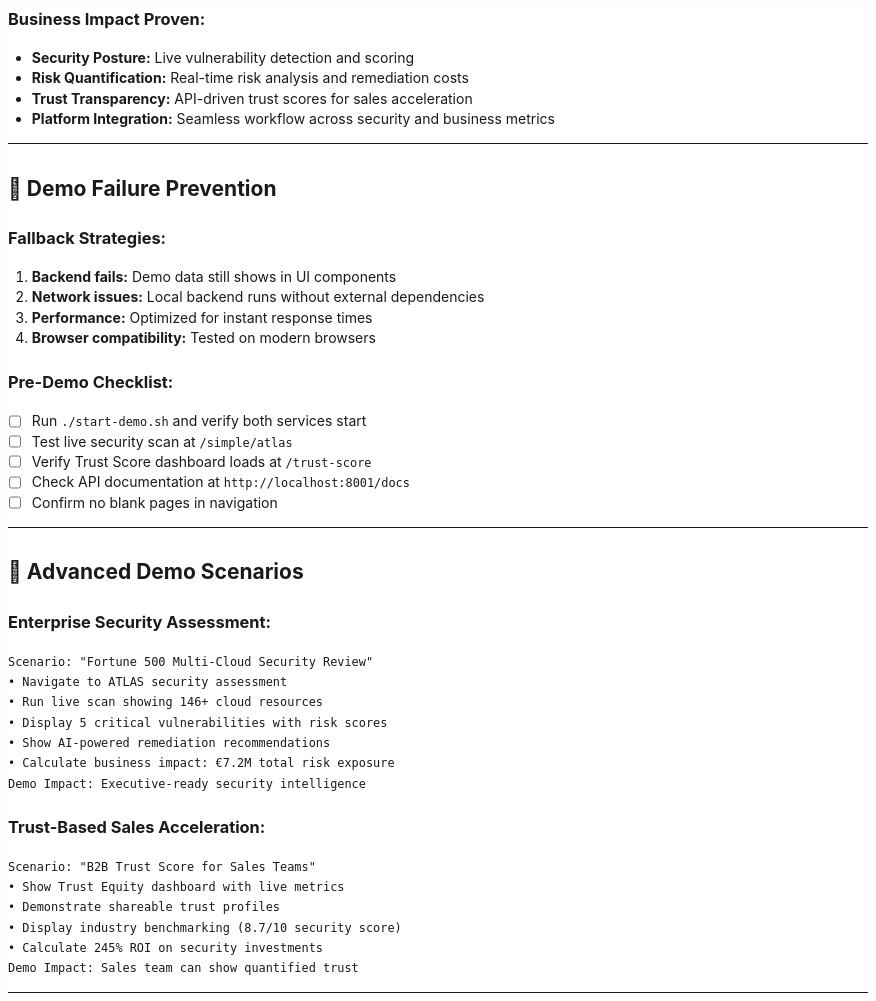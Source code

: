 ### **Business Impact Proven:**
- **Security Posture:** Live vulnerability detection and scoring
- **Risk Quantification:** Real-time risk analysis and remediation costs
- **Trust Transparency:** API-driven trust scores for sales acceleration
- **Platform Integration:** Seamless workflow across security and business metrics

---

## **🚨 Demo Failure Prevention**

### **Fallback Strategies:**
1. **Backend fails:** Demo data still shows in UI components
2. **Network issues:** Local backend runs without external dependencies
3. **Performance:** Optimized for instant response times
4. **Browser compatibility:** Tested on modern browsers

### **Pre-Demo Checklist:**
- [ ] Run `./start-demo.sh` and verify both services start
- [ ] Test live security scan at `/simple/atlas`
- [ ] Verify Trust Score dashboard loads at `/trust-score`
- [ ] Check API documentation at `http://localhost:8001/docs`
- [ ] Confirm no blank pages in navigation

---

## **🎪 Advanced Demo Scenarios**

### **Enterprise Security Assessment:**
```
Scenario: "Fortune 500 Multi-Cloud Security Review"
• Navigate to ATLAS security assessment
• Run live scan showing 146+ cloud resources  
• Display 5 critical vulnerabilities with risk scores
• Show AI-powered remediation recommendations
• Calculate business impact: €7.2M total risk exposure
Demo Impact: Executive-ready security intelligence
```

### **Trust-Based Sales Acceleration:**
```
Scenario: "B2B Trust Score for Sales Teams"
• Show Trust Equity dashboard with live metrics
• Demonstrate shareable trust profiles
• Display industry benchmarking (8.7/10 security score)
• Calculate 245% ROI on security investments
Demo Impact: Sales team can show quantified trust
```

---
